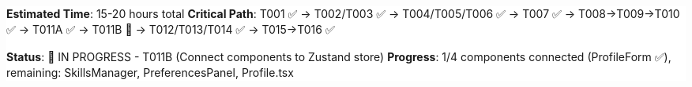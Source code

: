 
**Estimated Time**: 15-20 hours total
**Critical Path**: T001 ✅ → T002/T003 ✅ → T004/T005/T006 ✅ → T007 ✅ → T008→T009→T010 ✅ → T011A ✅ → T011B 🚧 → T012/T013/T014 ✅ → T015→T016 ✅

**Status**: 🚧 IN PROGRESS - T011B (Connect components to Zustand store)
**Progress**: 1/4 components connected (ProfileForm ✅), remaining: SkillsManager, PreferencesPanel, Profile.tsx
